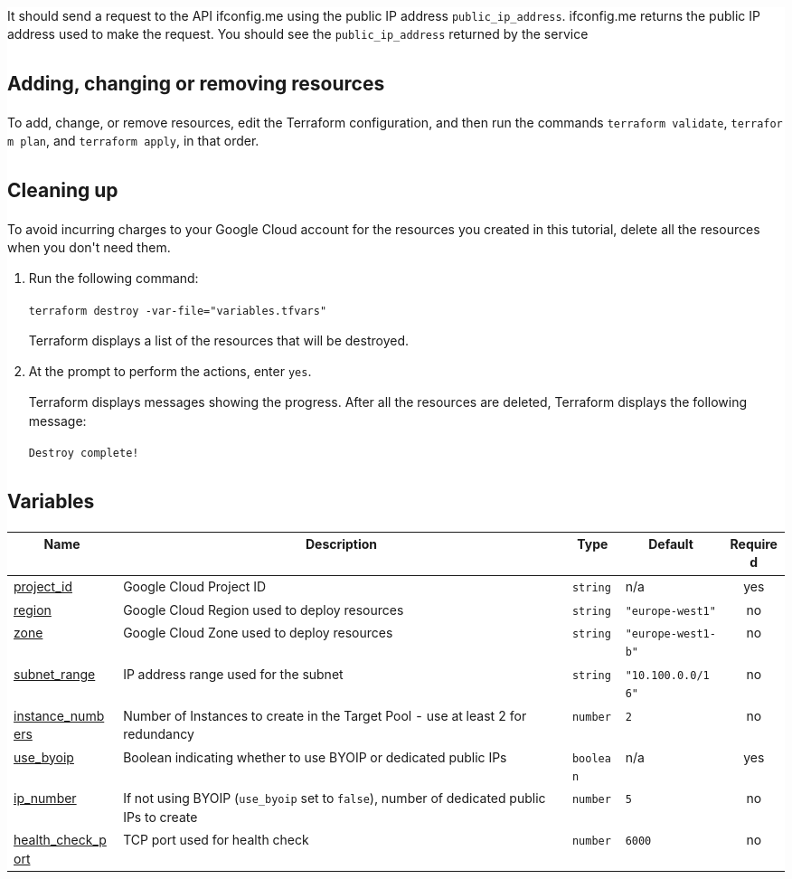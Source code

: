    ```
   ```
   It should send a request to the API ifconfig.me using the public IP address `public_ip_address`. ifconfig.me returns the public IP address used to make the request.
   You should see the `public_ip_address` returned by the service

## Adding, changing or removing resources
To add, change, or remove resources, edit the Terraform configuration, and then run the commands `terraform validate`, `terraform plan`, and `terraform apply`, in that order.


## Cleaning up
To avoid incurring charges to your Google Cloud account for the resources you created in this tutorial, delete all the resources when you don't need them.

1. Run the following command:
   ```
   terraform destroy -var-file="variables.tfvars"
   ```
   Terraform displays a list of the resources that will be destroyed.

1. At the prompt to perform the actions, enter `yes`.

   Terraform displays messages showing the progress. After all the resources are deleted, Terraform displays the following message:
   ```
   Destroy complete!
   ```

## Variables

| Name | Description | Type | Default | Required |
|------|-------------|------|---------|:--------:|
| <a name="input_project_id"></a> [project\_id](#input\_project\_id) | Google Cloud Project ID | `string` | n/a | yes |
| <a name="input_region"></a> [region](#input\_region) | Google Cloud Region used to deploy resources | `string` | `"europe-west1"` | no |
| <a name="input_zone"></a> [zone](#input\_zone) | Google Cloud Zone used to deploy resources | `string` | `"europe-west1-b"` | no |
| <a name="input_subnet_range"></a> [subnet\_range](#input\_subnet\_range) | IP address range used for the subnet | `string` | `"10.100.0.0/16"` | no |
| <a name="nginx_instances_number"></a> [instance\_numbers](#input\_instance_numbers) | Number of Instances to create in the Target Pool - use at least 2 for redundancy | `number` | `2` | no |
| <a name="use_byoip"></a> [use\_byoip](#input\_use\_byoip) | Boolean indicating whether to use BYOIP or dedicated public IPs | `boolean` | n/a | yes |
| <a name="dedicated_ip_number"></a> [ip\_number](#input\_ip\_number) | If not using BYOIP (`use_byoip` set to `false`), number of dedicated public IPs to create | `number` | `5` | no |
| <a name="input_health_check_port"></a> [health\_check\_port](#input\_health\_check\_port) | TCP port used for health check | `number` | `6000` | no |